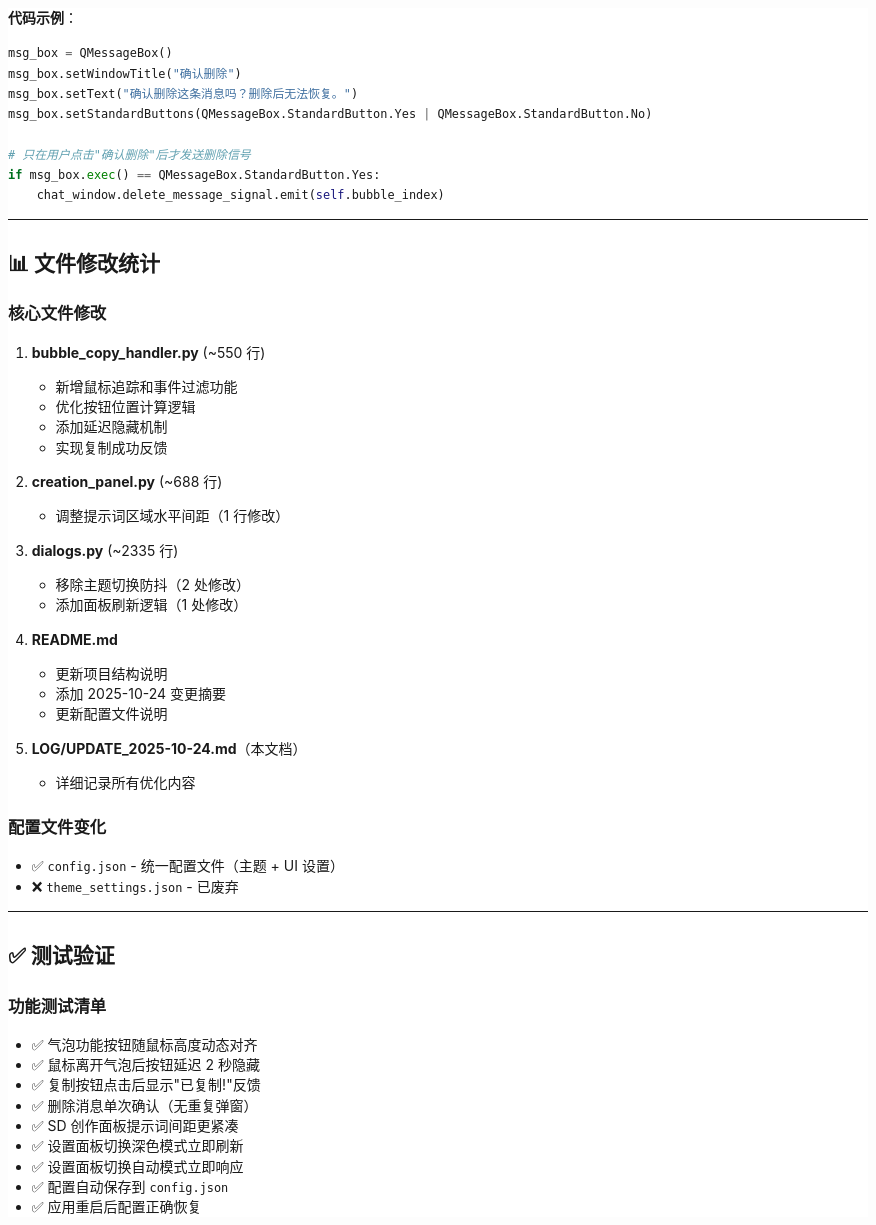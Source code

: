 **代码示例**：
```python
msg_box = QMessageBox()
msg_box.setWindowTitle("确认删除")
msg_box.setText("确认删除这条消息吗？删除后无法恢复。")
msg_box.setStandardButtons(QMessageBox.StandardButton.Yes | QMessageBox.StandardButton.No)

# 只在用户点击"确认删除"后才发送删除信号
if msg_box.exec() == QMessageBox.StandardButton.Yes:
    chat_window.delete_message_signal.emit(self.bubble_index)
```

---

## 📊 文件修改统计

### 核心文件修改

1. **bubble_copy_handler.py** (~550 行)
   - 新增鼠标追踪和事件过滤功能
   - 优化按钮位置计算逻辑
   - 添加延迟隐藏机制
   - 实现复制成功反馈

2. **creation_panel.py** (~688 行)
   - 调整提示词区域水平间距（1 行修改）

3. **dialogs.py** (~2335 行)
   - 移除主题切换防抖（2 处修改）
   - 添加面板刷新逻辑（1 处修改）

4. **README.md**
   - 更新项目结构说明
   - 添加 2025-10-24 变更摘要
   - 更新配置文件说明

5. **LOG/UPDATE_2025-10-24.md**（本文档）
   - 详细记录所有优化内容

### 配置文件变化

- ✅ `config.json` - 统一配置文件（主题 + UI 设置）
- ❌ `theme_settings.json` - 已废弃

---

## ✅ 测试验证

### 功能测试清单

- ✅ 气泡功能按钮随鼠标高度动态对齐
- ✅ 鼠标离开气泡后按钮延迟 2 秒隐藏
- ✅ 复制按钮点击后显示"已复制!"反馈
- ✅ 删除消息单次确认（无重复弹窗）
- ✅ SD 创作面板提示词间距更紧凑
- ✅ 设置面板切换深色模式立即刷新
- ✅ 设置面板切换自动模式立即响应
- ✅ 配置自动保存到 `config.json`
- ✅ 应用重启后配置正确恢复
